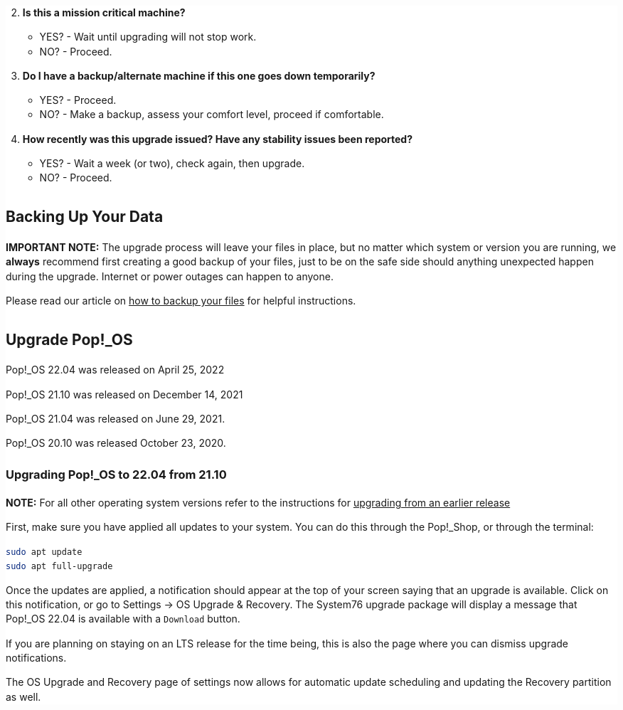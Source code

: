 2. **Is this a mission critical machine?**

    - YES? - Wait until upgrading will not stop work.
    - NO? - Proceed.

3. **Do I have a backup/alternate machine if this one goes down temporarily?**

    - YES? - Proceed.
    - NO? - Make a backup, assess your comfort level, proceed if comfortable.

4. **How recently was this upgrade issued? Have any stability issues been reported?**

    - YES? - Wait a week (or two), check again, then upgrade.
    - NO? - Proceed.

## Backing Up Your Data

**IMPORTANT NOTE:** The upgrade process will leave your files in place, but no matter which system or version you are running, we **always** recommend first creating a good backup of your files, just to be on the safe side should anything unexpected happen during the upgrade. Internet or power outages can happen to anyone.

Please read our article on [how to backup your files](/articles/backup-files/) for helpful instructions.

## Upgrade Pop!\_OS

Pop!\_OS 22.04 was released on April 25, 2022

Pop!\_OS 21.10 was released on December 14, 2021

Pop!\_OS 21.04 was released on June 29, 2021.

Pop!\_OS 20.10 was released October 23, 2020.

### Upgrading Pop!\_OS to 22.04 from 21.10

**NOTE:** For all other operating system versions refer to the instructions for [upgrading from an earlier release](#upgrading-older-releases)

First, make sure you have applied all updates to your system. You can do this through the Pop!\_Shop, or through the terminal:

```bash
sudo apt update
sudo apt full-upgrade
```

Once the updates are applied, a notification should appear at the top of your screen saying that an upgrade is available. Click on this notification, or go to Settings ->  OS Upgrade & Recovery. The System76 upgrade package will display a message that Pop!\_OS 22.04 is available with a `Download` button.

If you are planning on staying on an LTS release for the time being, this is also the page where you can dismiss upgrade notifications.

The OS Upgrade and Recovery page of settings now allows for automatic update scheduling and updating the Recovery partition as well.
